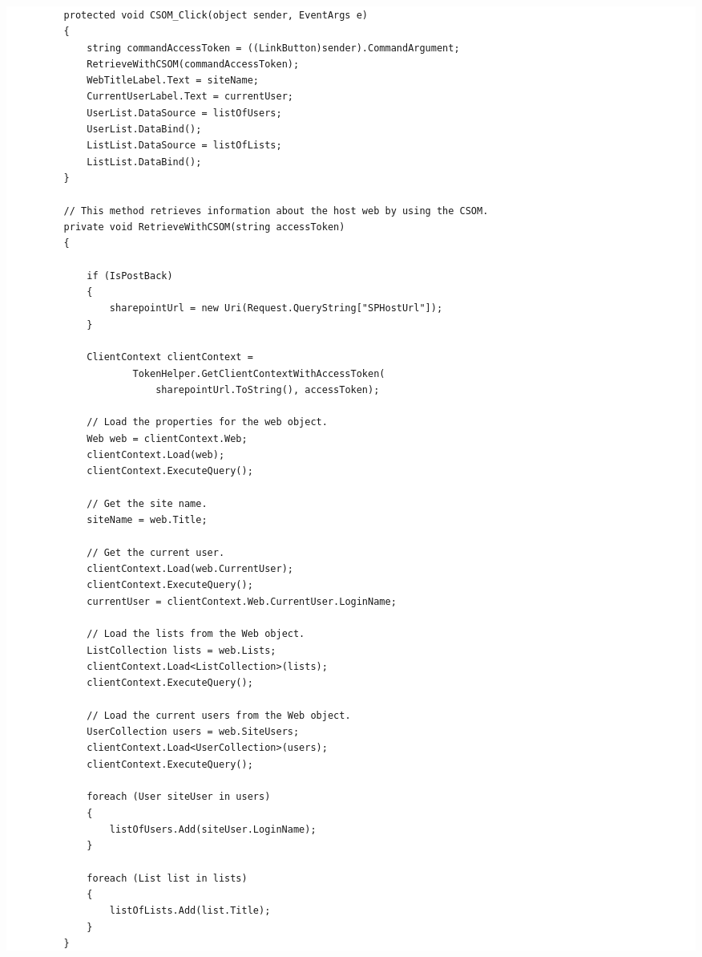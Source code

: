               protected void CSOM_Click(object sender, EventArgs e)
              {
                  string commandAccessToken = ((LinkButton)sender).CommandArgument;
                  RetrieveWithCSOM(commandAccessToken);
                  WebTitleLabel.Text = siteName;
                  CurrentUserLabel.Text = currentUser;
                  UserList.DataSource = listOfUsers;
                  UserList.DataBind();
                  ListList.DataSource = listOfLists;
                  ListList.DataBind();
              }

              // This method retrieves information about the host web by using the CSOM.
              private void RetrieveWithCSOM(string accessToken)
              {

                  if (IsPostBack)
                  {
                      sharepointUrl = new Uri(Request.QueryString["SPHostUrl"]);
                  }

                  ClientContext clientContext =
                          TokenHelper.GetClientContextWithAccessToken(
                              sharepointUrl.ToString(), accessToken);

                  // Load the properties for the web object.
                  Web web = clientContext.Web;
                  clientContext.Load(web);
                  clientContext.ExecuteQuery();

                  // Get the site name.
                  siteName = web.Title;

                  // Get the current user.
                  clientContext.Load(web.CurrentUser);
                  clientContext.ExecuteQuery();
                  currentUser = clientContext.Web.CurrentUser.LoginName;

                  // Load the lists from the Web object.
                  ListCollection lists = web.Lists;
                  clientContext.Load<ListCollection>(lists);
                  clientContext.ExecuteQuery();

                  // Load the current users from the Web object.
                  UserCollection users = web.SiteUsers;
                  clientContext.Load<UserCollection>(users);
                  clientContext.ExecuteQuery();

                  foreach (User siteUser in users)
                  {
                      listOfUsers.Add(siteUser.LoginName);
                  }

                  foreach (List list in lists)
                  {
                      listOfLists.Add(list.Title);
                  }
              }
